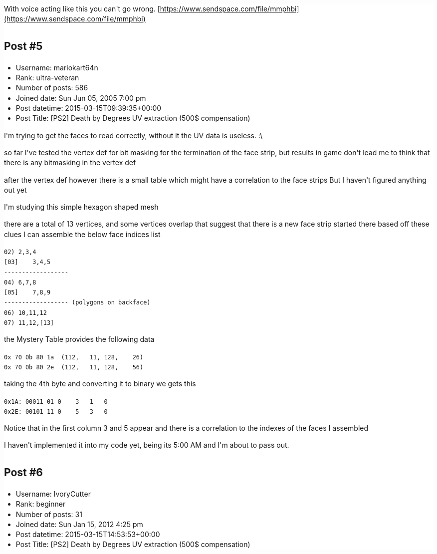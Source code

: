 With voice acting like this you can't go wrong.
[https://www.sendspace.com/file/mmphbi](https://www.sendspace.com/file/mmphbi)
## Post #5
- Username: mariokart64n
- Rank: ultra-veteran
- Number of posts: 586
- Joined date: Sun Jun 05, 2005 7:00 pm
- Post datetime: 2015-03-15T09:39:35+00:00
- Post Title: [PS2] Death by Degrees UV extraction (500$ compensation)

I'm trying to get the faces to read correctly, without it the UV data is useless. :\

so far I've tested the vertex def for bit masking for the termination of the face strip, 
but results in game don't lead me to think that there is any bitmasking in the vertex def

after the vertex def however there is a small table which might have a correlation to the face strips
But I haven't figured anything out yet 

I'm studying this simple hexagon shaped mesh


there are a total of 13 vertices, and some vertices overlap that suggest that there is a new face strip started there
based off these clues I can assemble the below face indices list

```
02)	2,3,4
[03]	3,4,5
------------------
04)	6,7,8
[05]	7,8,9
------------------ (polygons on backface)
06)	10,11,12
07)	11,12,[13]
```


the Mystery Table provides the following data

```
0x 70 0b 80 1a	(112,	11,	128,	26)
0x 70 0b 80 2e	(112,	11,	128,	56)
```


taking the 4th byte and converting it to binary we gets this

```
0x1A: 00011 01 0	3	1	0
0x2E: 00101 11 0	5	3	0
```


Notice that in the first column 3 and 5 appear and there is a correlation to the indexes of the faces I assembled

I haven't implemented it into my code yet, being its 5:00 AM and I'm about to pass out.
## Post #6
- Username: IvoryCutter
- Rank: beginner
- Number of posts: 31
- Joined date: Sun Jan 15, 2012 4:25 pm
- Post datetime: 2015-03-15T14:53:53+00:00
- Post Title: [PS2] Death by Degrees UV extraction (500$ compensation)
